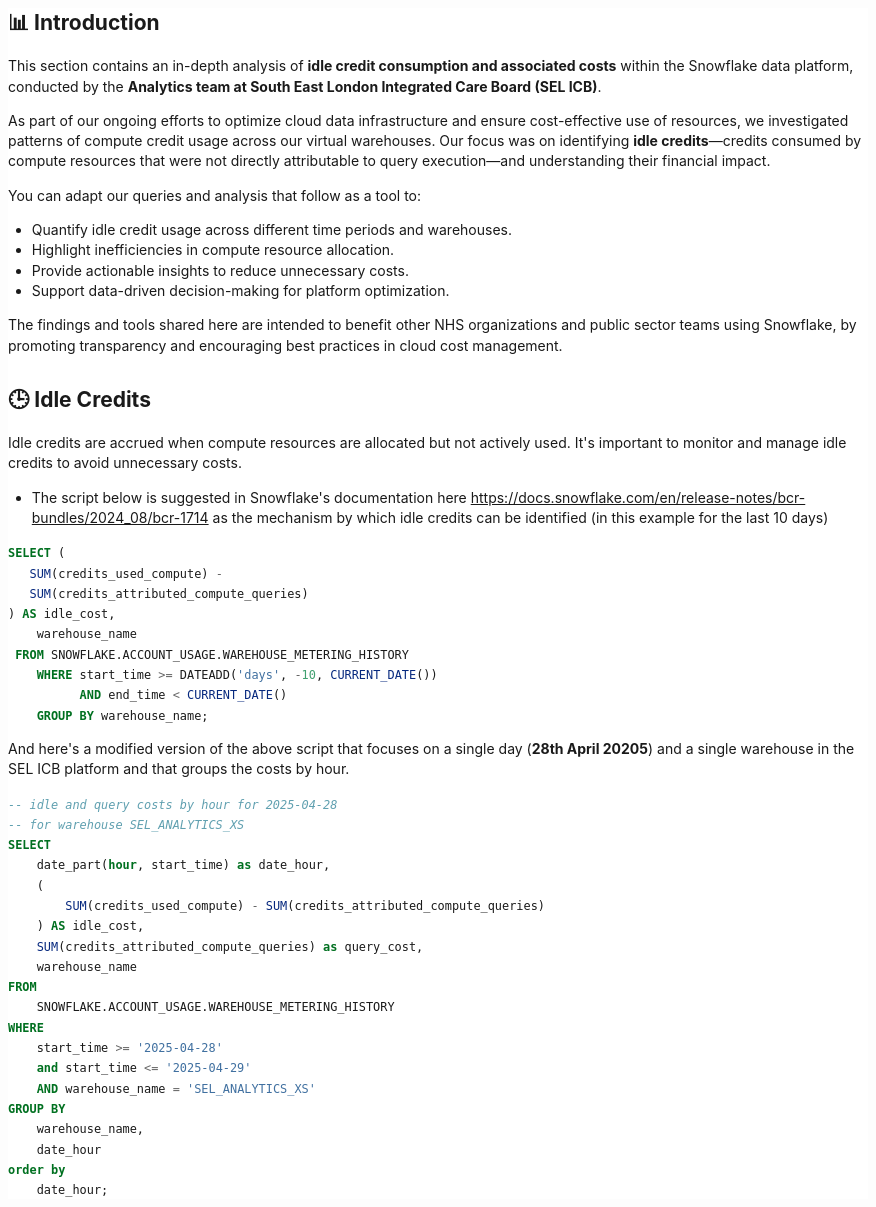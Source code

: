 ## 📊 Introduction

This section contains an in-depth analysis of **idle credit consumption and associated costs** within the Snowflake data platform, conducted by the **Analytics team at South East London Integrated Care Board (SEL ICB)**.

As part of our ongoing efforts to optimize cloud data infrastructure and ensure cost-effective use of resources, we investigated patterns of compute credit usage across our virtual warehouses. Our focus was on identifying **idle credits**—credits consumed by compute resources that were not directly attributable to query execution—and understanding their financial impact.

You can adapt our queries and analysis that follow as a tool to:

- Quantify idle credit usage across different time periods and warehouses.
- Highlight inefficiencies in compute resource allocation.
- Provide actionable insights to reduce unnecessary costs.
- Support data-driven decision-making for platform optimization.

The findings and tools shared here are intended to benefit other NHS organizations and public sector teams using Snowflake, by promoting transparency and encouraging best practices in cloud cost management.

## 🕒 Idle Credits

Idle credits are accrued when compute resources are allocated but not actively used. It's important to monitor and manage idle credits to avoid unnecessary costs.

- The script below is suggested in Snowflake's documentation here https://docs.snowflake.com/en/release-notes/bcr-bundles/2024_08/bcr-1714 as the mechanism by which idle credits can be identified (in this example for the last 10 days)

```sql 
SELECT (
   SUM(credits_used_compute) -
   SUM(credits_attributed_compute_queries)
) AS idle_cost,
    warehouse_name
 FROM SNOWFLAKE.ACCOUNT_USAGE.WAREHOUSE_METERING_HISTORY
    WHERE start_time >= DATEADD('days', -10, CURRENT_DATE())
          AND end_time < CURRENT_DATE()
    GROUP BY warehouse_name;
```

And here's a modified version of the above script that focuses on a single day (__28th April 20205__) and a single warehouse in the SEL ICB platform and that groups the costs by hour. 

```sql 
-- idle and query costs by hour for 2025-04-28
-- for warehouse SEL_ANALYTICS_XS
SELECT
    date_part(hour, start_time) as date_hour,
    (
        SUM(credits_used_compute) - SUM(credits_attributed_compute_queries)
    ) AS idle_cost,
    SUM(credits_attributed_compute_queries) as query_cost,
    warehouse_name
FROM
    SNOWFLAKE.ACCOUNT_USAGE.WAREHOUSE_METERING_HISTORY
WHERE
    start_time >= '2025-04-28'
    and start_time <= '2025-04-29'
    AND warehouse_name = 'SEL_ANALYTICS_XS'
GROUP BY
    warehouse_name,
    date_hour
order by
    date_hour;
```